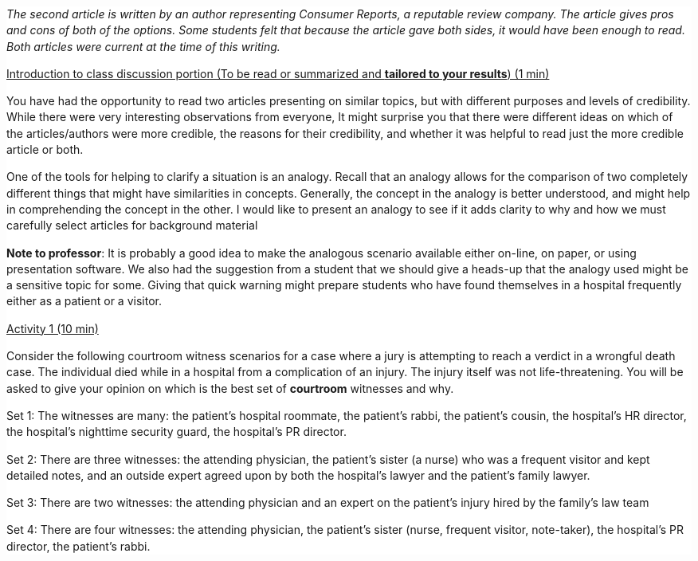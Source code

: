 *The second article is written by an author representing Consumer
Reports, a reputable review company. The article gives pros and cons of
both of the options. Some students felt that because the article gave
both sides, it would have been enough to read. Both articles were
current at the time of this writing.*

<u>Introduction to class discussion portion (To be read or summarized
and **tailored to your results**) (1 min)</u>

You have had the opportunity to read two articles presenting on similar
topics, but with different purposes and levels of credibility. While
there were very interesting observations from everyone, It might
surprise you that there were different ideas on which of the
articles/authors were more credible, the reasons for their credibility,
and whether it was helpful to read just the more credible article or
both.

One of the tools for helping to clarify a situation is an analogy.
Recall that an analogy allows for the comparison of two completely
different things that might have similarities in concepts. Generally,
the concept in the analogy is better understood, and might help in
comprehending the concept in the other. I would like to present an
analogy to see if it adds clarity to why and how we must carefully
select articles for background material

**Note to professor**: It is probably a good idea to make the analogous
scenario available either on-line, on paper, or using presentation
software. We also had the suggestion from a student that we should give
a heads-up that the analogy used might be a sensitive topic for some.
Giving that quick warning might prepare students who have found
themselves in a hospital frequently either as a patient or a visitor.

<u>Activity 1 (10 min)</u>

Consider the following courtroom witness scenarios for a case where a
jury is attempting to reach a verdict in a wrongful death case. The
individual died while in a hospital from a complication of an injury.
The injury itself was not life-threatening. You will be asked to give
your opinion on which is the best set of **courtroom** witnesses and
why.

Set 1: The witnesses are many: the patient’s hospital roommate, the
patient’s rabbi, the patient’s cousin, the hospital’s HR director, the
hospital’s nighttime security guard, the hospital’s PR director.

Set 2: There are three witnesses: the attending physician, the patient’s
sister (a nurse) who was a frequent visitor and kept detailed notes, and
an outside expert agreed upon by both the hospital’s lawyer and the
patient’s family lawyer.

Set 3: There are two witnesses: the attending physician and an expert on
the patient’s injury hired by the family’s law team

Set 4: There are four witnesses: the attending physician, the patient’s
sister (nurse, frequent visitor, note-taker), the hospital’s PR
director, the patient’s rabbi.
